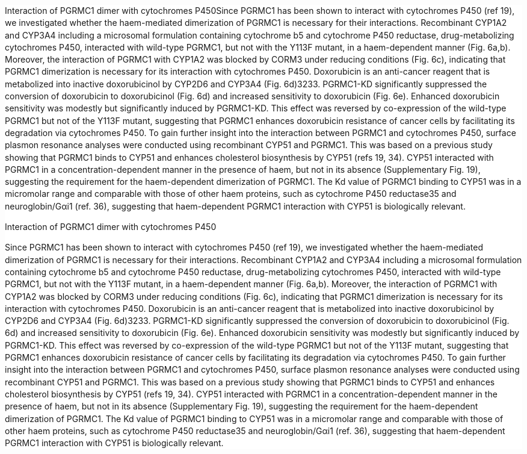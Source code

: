 Interaction of PGRMC1 dimer with cytochromes P450Since PGRMC1 has been shown to interact with cytochromes P450 (ref 19), we investigated whether the haem-mediated dimerization of PGRMC1 is necessary for their interactions. Recombinant CYP1A2 and CYP3A4 including a microsomal formulation containing cytochrome b5 and cytochrome P450 reductase, drug-metabolizing cytochromes P450, interacted with wild-type PGRMC1, but not with the Y113F mutant, in a haem-dependent manner (Fig. 6a,b). Moreover, the interaction of PGRMC1 with CYP1A2 was blocked by CORM3 under reducing conditions (Fig. 6c), indicating that PGRMC1 dimerization is necessary for its interaction with cytochromes P450. Doxorubicin is an anti-cancer reagent that is metabolized into inactive doxorubicinol by CYP2D6 and CYP3A4 (Fig. 6d)3233. PGRMC1-KD significantly suppressed the conversion of doxorubicin to doxorubicinol (Fig. 6d) and increased sensitivity to doxorubicin (Fig. 6e). Enhanced doxorubicin sensitivity was modestly but significantly induced by PGRMC1-KD. This effect was reversed by co-expression of the wild-type PGRMC1 but not of the Y113F mutant, suggesting that PGRMC1 enhances doxorubicin resistance of cancer cells by facilitating its degradation via cytochromes P450. To gain further insight into the interaction between PGRMC1 and cytochromes P450, surface plasmon resonance analyses were conducted using recombinant CYP51 and PGRMC1. This was based on a previous study showing that PGRMC1 binds to CYP51 and enhances cholesterol biosynthesis by CYP51 (refs 19, 34). CYP51 interacted with PGRMC1 in a concentration-dependent manner in the presence of haem, but not in its absence (Supplementary Fig. 19), suggesting the requirement for the haem-dependent dimerization of PGRMC1. The Kd value of PGRMC1 binding to CYP51 was in a micromolar range and comparable with those of other haem proteins, such as cytochrome P450 reductase35 and neuroglobin/Gαi1 (ref. 36), suggesting that haem-dependent PGRMC1 interaction with CYP51 is biologically relevant.

Interaction of PGRMC1 dimer with cytochromes P450

Since PGRMC1 has been shown to interact with cytochromes P450 (ref 19), we investigated whether the haem-mediated dimerization of PGRMC1 is necessary for their interactions. Recombinant CYP1A2 and CYP3A4 including a microsomal formulation containing cytochrome b5 and cytochrome P450 reductase, drug-metabolizing cytochromes P450, interacted with wild-type PGRMC1, but not with the Y113F mutant, in a haem-dependent manner (Fig. 6a,b). Moreover, the interaction of PGRMC1 with CYP1A2 was blocked by CORM3 under reducing conditions (Fig. 6c), indicating that PGRMC1 dimerization is necessary for its interaction with cytochromes P450. Doxorubicin is an anti-cancer reagent that is metabolized into inactive doxorubicinol by CYP2D6 and CYP3A4 (Fig. 6d)3233. PGRMC1-KD significantly suppressed the conversion of doxorubicin to doxorubicinol (Fig. 6d) and increased sensitivity to doxorubicin (Fig. 6e). Enhanced doxorubicin sensitivity was modestly but significantly induced by PGRMC1-KD. This effect was reversed by co-expression of the wild-type PGRMC1 but not of the Y113F mutant, suggesting that PGRMC1 enhances doxorubicin resistance of cancer cells by facilitating its degradation via cytochromes P450. To gain further insight into the interaction between PGRMC1 and cytochromes P450, surface plasmon resonance analyses were conducted using recombinant CYP51 and PGRMC1. This was based on a previous study showing that PGRMC1 binds to CYP51 and enhances cholesterol biosynthesis by CYP51 (refs 19, 34). CYP51 interacted with PGRMC1 in a concentration-dependent manner in the presence of haem, but not in its absence (Supplementary Fig. 19), suggesting the requirement for the haem-dependent dimerization of PGRMC1. The Kd value of PGRMC1 binding to CYP51 was in a micromolar range and comparable with those of other haem proteins, such as cytochrome P450 reductase35 and neuroglobin/Gαi1 (ref. 36), suggesting that haem-dependent PGRMC1 interaction with CYP51 is biologically relevant.
